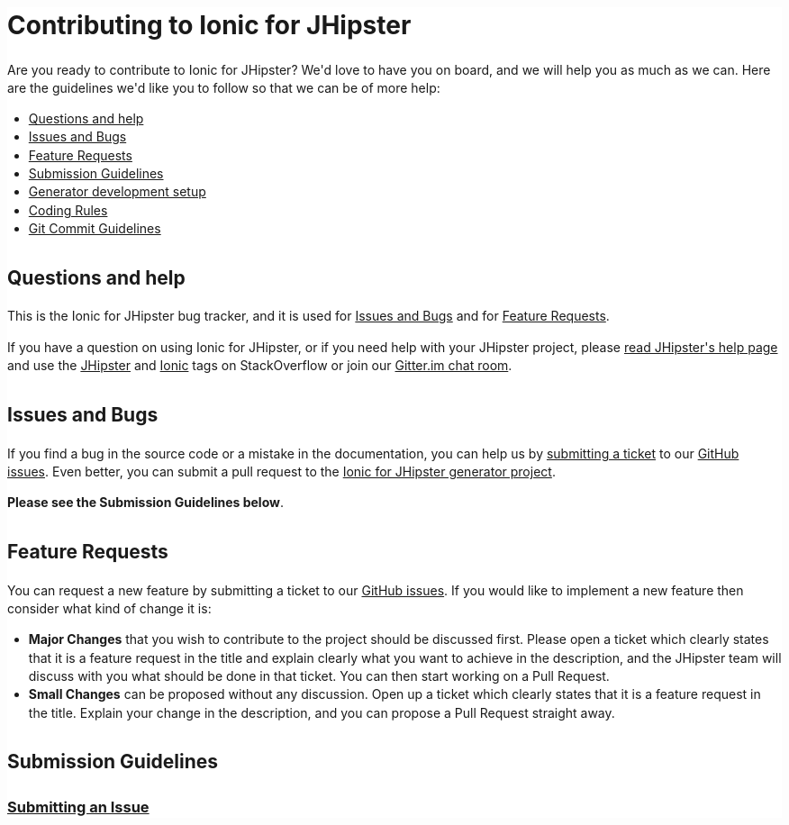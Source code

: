 # Contributing to Ionic for JHipster

Are you ready to contribute to Ionic for JHipster? We'd love to have you on board, and we will help you as much as we can. Here are the guidelines we'd like you to follow so that we can be of more help:

- [Questions and help](#question)
- [Issues and Bugs](#issue)
- [Feature Requests](#feature)
- [Submission Guidelines](#submit)
- [Generator development setup](#setup)
- [Coding Rules](#rules)
- [Git Commit Guidelines](#commit)

## <a name="question"></a> Questions and help

This is the Ionic for JHipster bug tracker, and it is used for [Issues and Bugs](#issue) and for [Feature Requests](#feature).

If you have a question on using Ionic for JHipster, or if you need help with your JHipster project, please [read JHipster's help page](http://www.jhipster.tech/help/) and use the [JHipster](http://stackoverflow.com/tags/jhipster) and [Ionic](http://stackoverflow.com/tags/ionic-framework) tags on StackOverflow or join our [Gitter.im chat room](https://gitter.im/jhipster/generator-jhipster).

## <a name="issue"></a> Issues and Bugs

If you find a bug in the source code or a mistake in the documentation, you can help us by [submitting a ticket](https://opensource.guide/how-to-contribute/#opening-an-issue) to our [GitHub issues](https://github.com/oktadeveloper/generator-jhipster-ionic/issues). Even better, you can submit a pull request to the [Ionic for JHipster generator project](https://github.com/oktadeveloper/generator-jhipster-ionic).

**Please see the Submission Guidelines below**.

## <a name="feature"></a> Feature Requests

You can request a new feature by submitting a ticket to our [GitHub issues](https://github.com/oktadeveloper/generator-jhipster-ionic/issues). If you
would like to implement a new feature then consider what kind of change it is:

- **Major Changes** that you wish to contribute to the project should be discussed first. Please open a ticket which clearly states that it is a feature request in the title and explain clearly what you want to achieve in the description, and the JHipster team will discuss with you what should be done in that ticket. You can then start working on a Pull Request.
- **Small Changes** can be proposed without any discussion. Open up a ticket which clearly states that it is a feature request in the title. Explain your change in the description, and you can propose a Pull Request straight away.

## <a name="submit"></a> Submission Guidelines

### [Submitting an Issue](https://opensource.guide/how-to-contribute/#opening-an-issue)
